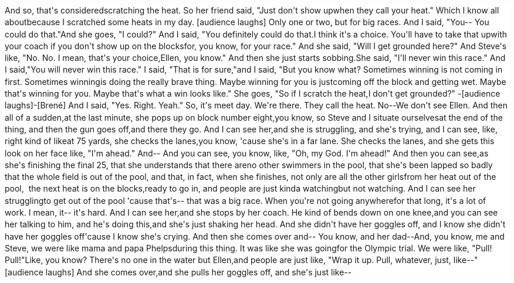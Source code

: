 And so, that's consideredscratching the heat. So her friend said,
"Just don't show upwhen they call your heat."
Which I know all aboutbecause I scratched some heats in my day.
[audience laughs]
Only one or two, but for big races.
And I said, "You-- You could do that."And she goes, "I could?"
And I said, "You definitely could do that.I think it's a choice.
You'll have to take that upwith your coach
if you don't show up on the blocksfor, you know, for your race."
And she said, "Will I get grounded here?"
And Steve's like,
"No. No. I mean, that's your choice,Ellen, you know."
And then she just starts sobbing.She said, "I'll never win this race."
And I said,"You will never win this race."
I said, "That is for sure,"and I said, "But you know what?
Sometimes winning is not coming in first.
Sometimes winningis doing the really brave thing.
Maybe winning for you is justcoming off the block and getting wet.
Maybe that's winning for you.
Maybe that's what a win looks like."
She goes,
"So if I scratch the heat,I don't get grounded?"
-[audience laughs]-[Brené] And I said, "Yes. Right. Yeah."
So, it's meet day. We're there.
They call the heat. No--We don't see Ellen.
And then all of a sudden,at the last minute,
she pops up on block number eight,you know,
so Steve and I situate ourselvesat the end of the thing,
and then the gun goes off,and there they go.
And I can see her,and she is struggling, and she's trying,
and I can see, like, right kind of likeat 75 yards,
she checks the lanes,you know, 'cause she's in a far lane.
She checks the lanes,
and she gets this look on her face like,
"I'm ahead."
And-- And you can see, you know, like,
"Oh, my God. I'm ahead!"
And then you can see,as she's finishing the final 25,
that she understands that there areno other swimmers in the pool,
that she's been lapped so badly
that the whole field is out of the pool,
and that, in fact, when she finishes,
not only are all the other girlsfrom her heat out of the pool, 
the next heat is on the blocks,ready to go in,
and people are just kinda watchingbut not watching.
And I can see her strugglingto get out of the pool
'cause that's-- that was a big race.
When you're not going anywherefor that long, it's a lot of work.
I mean, it-- it's hard.
And I can see her,and she stops by her coach.
He kind of bends down on one knee,and you can see her talking to him,
and he's doing this,and she's just shaking her head.
And she didn't have her goggles off,
and I know she didn't have her goggles off'cause I know she's crying.
And then she comes over and--
You know, and her dad--And, you know, me and Steve,
we were like mama and papa Phelpsduring this thing.
It was like she was goingfor the Olympic trial.
We were like, "Pull! Pull!"Like, you know?
There's no one in the water but Ellen,and people are just like,
"Wrap it up. Pull, whatever, just, like--"
[audience laughs]
And she comes over,and she pulls her goggles off,
and she's just like--